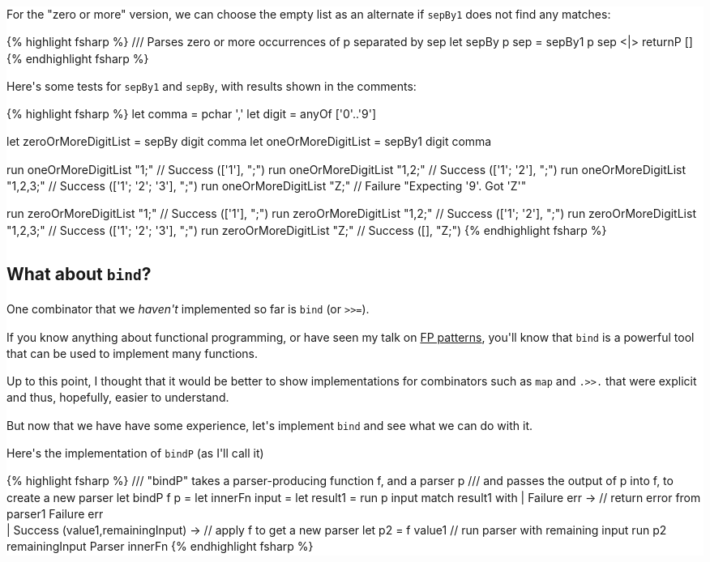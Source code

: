 For the "zero or more" version, we can choose the empty list as an alternate if `sepBy1` does not find any matches:

{% highlight fsharp %}
/// Parses zero or more occurrences of p separated by sep
let sepBy p sep =
    sepBy1 p sep <|> returnP []
{% endhighlight fsharp %}

Here's some tests for `sepBy1` and `sepBy`, with results shown in the comments:

{% highlight fsharp %}
let comma = pchar ',' 
let digit = anyOf ['0'..'9']

let zeroOrMoreDigitList = sepBy digit comma
let oneOrMoreDigitList = sepBy1 digit comma

run oneOrMoreDigitList "1;"      // Success (['1'], ";")
run oneOrMoreDigitList "1,2;"    // Success (['1'; '2'], ";")
run oneOrMoreDigitList "1,2,3;"  // Success (['1'; '2'; '3'], ";")
run oneOrMoreDigitList "Z;"      // Failure "Expecting '9'. Got 'Z'"

run zeroOrMoreDigitList "1;"     // Success (['1'], ";")
run zeroOrMoreDigitList "1,2;"   // Success (['1'; '2'], ";")
run zeroOrMoreDigitList "1,2,3;" // Success (['1'; '2'; '3'], ";")
run zeroOrMoreDigitList "Z;"     // Success ([], "Z;")
{% endhighlight fsharp %}

## What about `bind`?

One combinator that we *haven't* implemented so far is `bind` (or `>>=`).

If you know anything about functional programming, or have seen my talk on [FP patterns](/fppatterns/), you'll know that `bind`
is a powerful tool that can be used to implement many functions.

Up to this point, I thought that it would be better to show implementations for combinators such as `map` and `.>>.` that were explicit and thus, hopefully, easier to understand.

But now that we have have some experience, let's implement `bind` and see what we can do with it.

Here's the implementation of `bindP` (as I'll call it)

{% highlight fsharp %}
/// "bindP" takes a parser-producing function f, and a parser p
/// and passes the output of p into f, to create a new parser
let bindP f p =
    let innerFn input =
        let result1 = run p input 
        match result1 with
        | Failure err -> 
            // return error from parser1
            Failure err  
        | Success (value1,remainingInput) ->
            // apply f to get a new parser
            let p2 = f value1
            // run parser with remaining input
            run p2 remainingInput
    Parser innerFn 
{% endhighlight fsharp %}
